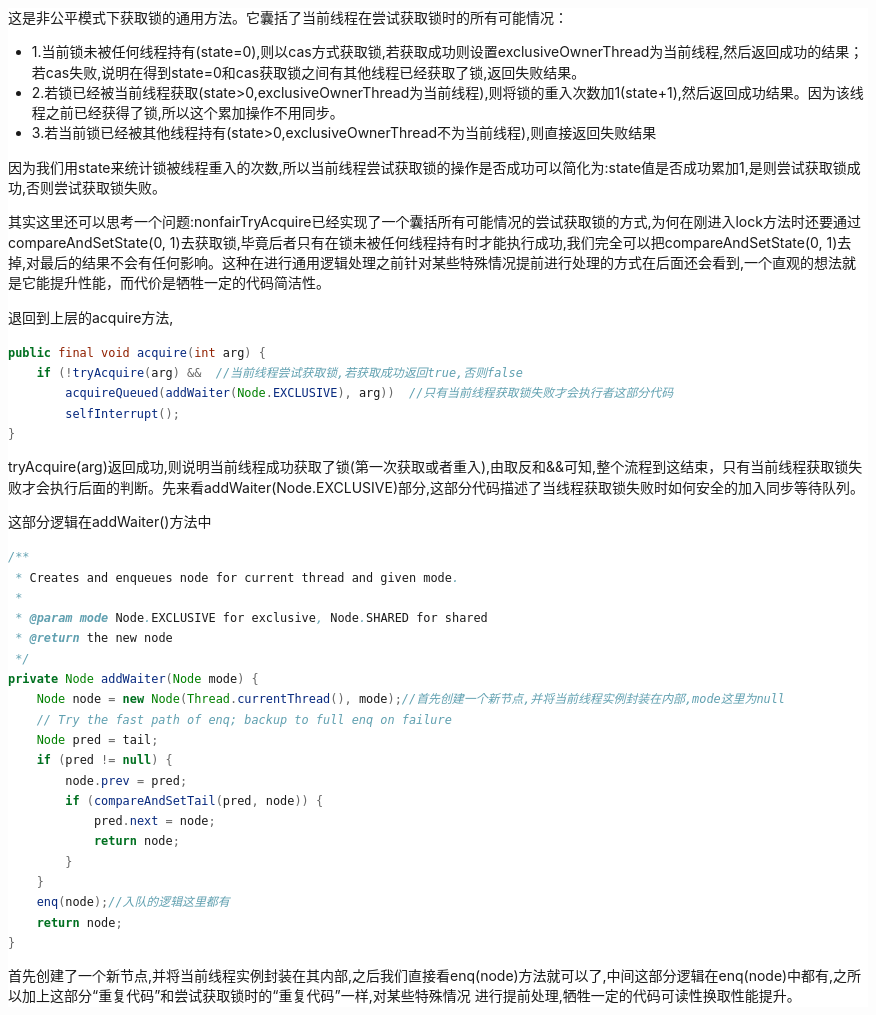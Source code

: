 这是非公平模式下获取锁的通用方法。它囊括了当前线程在尝试获取锁时的所有可能情况：

- 1.当前锁未被任何线程持有(state=0),则以cas方式获取锁,若获取成功则设置exclusiveOwnerThread为当前线程,然后返回成功的结果；若cas失败,说明在得到state=0和cas获取锁之间有其他线程已经获取了锁,返回失败结果。
- 2.若锁已经被当前线程获取(state>0,exclusiveOwnerThread为当前线程),则将锁的重入次数加1(state+1),然后返回成功结果。因为该线程之前已经获得了锁,所以这个累加操作不用同步。
- 3.若当前锁已经被其他线程持有(state>0,exclusiveOwnerThread不为当前线程),则直接返回失败结果

因为我们用state来统计锁被线程重入的次数,所以当前线程尝试获取锁的操作是否成功可以简化为:state值是否成功累加1,是则尝试获取锁成功,否则尝试获取锁失败。

其实这里还可以思考一个问题:nonfairTryAcquire已经实现了一个囊括所有可能情况的尝试获取锁的方式,为何在刚进入lock方法时还要通过compareAndSetState(0, 1)去获取锁,毕竟后者只有在锁未被任何线程持有时才能执行成功,我们完全可以把compareAndSetState(0, 1)去掉,对最后的结果不会有任何影响。这种在进行通用逻辑处理之前针对某些特殊情况提前进行处理的方式在后面还会看到,一个直观的想法就是它能提升性能，而代价是牺牲一定的代码简洁性。

退回到上层的acquire方法,

```java
public final void acquire(int arg) {
    if (!tryAcquire(arg) &&  //当前线程尝试获取锁,若获取成功返回true,否则false
        acquireQueued(addWaiter(Node.EXCLUSIVE), arg))  //只有当前线程获取锁失败才会执行者这部分代码
        selfInterrupt();
}
```

tryAcquire(arg)返回成功,则说明当前线程成功获取了锁(第一次获取或者重入),由取反和&&可知,整个流程到这结束，只有当前线程获取锁失败才会执行后面的判断。先来看addWaiter(Node.EXCLUSIVE)部分,这部分代码描述了当线程获取锁失败时如何安全的加入同步等待队列。

这部分逻辑在addWaiter()方法中

```java
/**
 * Creates and enqueues node for current thread and given mode.
 *
 * @param mode Node.EXCLUSIVE for exclusive, Node.SHARED for shared
 * @return the new node
 */
private Node addWaiter(Node mode) {
    Node node = new Node(Thread.currentThread(), mode);//首先创建一个新节点,并将当前线程实例封装在内部,mode这里为null
    // Try the fast path of enq; backup to full enq on failure
    Node pred = tail;
    if (pred != null) {
        node.prev = pred;
        if (compareAndSetTail(pred, node)) {
            pred.next = node;
            return node;
        }
    }
    enq(node);//入队的逻辑这里都有
    return node;
}
```

首先创建了一个新节点,并将当前线程实例封装在其内部,之后我们直接看enq(node)方法就可以了,中间这部分逻辑在enq(node)中都有,之所以加上这部分“重复代码”和尝试获取锁时的“重复代码”一样,对某些特殊情况
进行提前处理,牺牲一定的代码可读性换取性能提升。
